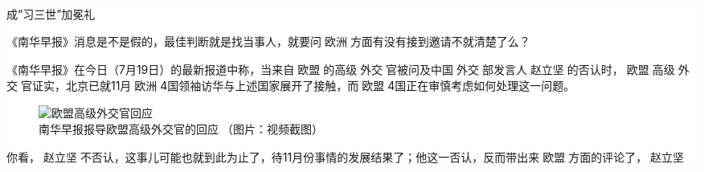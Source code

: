   </ok>
  成“习三世”加冕礼
 </h2>
 <p>
  《南华早报》消息是不是假的，最佳判断就是找当事人，就要问
  <ok href="/term/3375">
   欧洲
  </ok>
  方面有没有接到邀请不就清楚了么？
 </p>
 <p>
  《南华早报》在今日（7月19日）的最新报道中称，当来自
  <ok href="/term/2689">
   欧盟
  </ok>
  的高级
  <ok href="/term/7814">
   外交
  </ok>
  官被问及中国
  <ok href="/term/7814">
   外交
  </ok>
  部发言人
  <ok href="/term/145937">
   赵立坚
  </ok>
  的否认时，
  <ok href="/term/2689">
   欧盟
  </ok>
  高级
  <ok href="/term/7814">
   外交
  </ok>
  官证实，北京已就11月
  <ok href="/term/3375">
   欧洲
  </ok>
  4国领袖访华与上述国家展开了接触，而
  <ok href="/term/2689">
   欧盟
  </ok>
  4国正在审慎考虑如何处理这一问题。
 </p>
 <figure class="OImage__StyledFigure-sc-1lfley0-0 hHSfVg">
  <img alt="欧盟高级外交官回应" src="https://img.soundofhope.org/2022-07/1658341793557.jpg"/>
  <br/><figcaption>
   南华早报报导欧盟高级外交官的回应 （图片：视频截图）
  </figcaption>
 </figure>
 <p>
  你看，
  <ok href="/term/145937">
   赵立坚
  </ok>
  不否认，这事儿可能也就到此为止了，待11月份事情的发展结果了；他这一否认，反而带出来
  <ok href="/term/2689">
   欧盟
  </ok>
  方面的评论了，
  <ok href="/term/145937">
   赵立坚